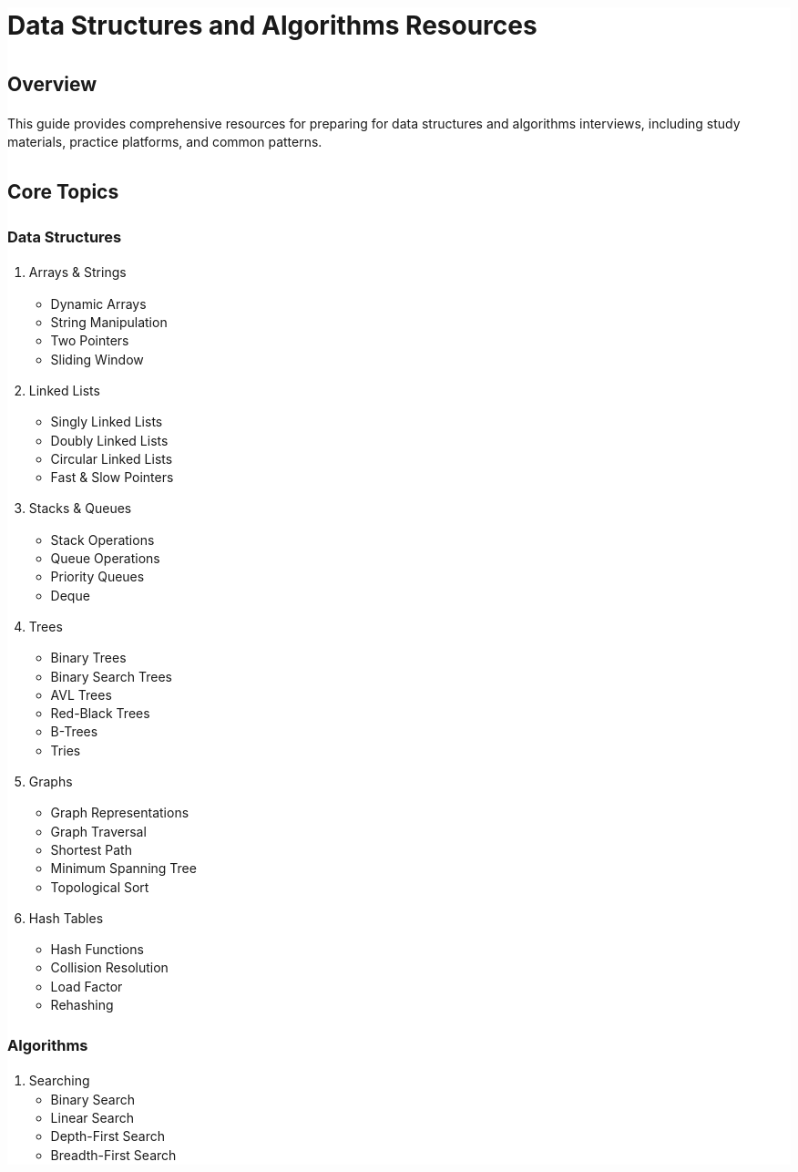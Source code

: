 # Data Structures and Algorithms Resources

## Overview
This guide provides comprehensive resources for preparing for data structures and algorithms interviews, including study materials, practice platforms, and common patterns.

## Core Topics

### Data Structures
1. Arrays & Strings
   - Dynamic Arrays
   - String Manipulation
   - Two Pointers
   - Sliding Window

2. Linked Lists
   - Singly Linked Lists
   - Doubly Linked Lists
   - Circular Linked Lists
   - Fast & Slow Pointers

3. Stacks & Queues
   - Stack Operations
   - Queue Operations
   - Priority Queues
   - Deque

4. Trees
   - Binary Trees
   - Binary Search Trees
   - AVL Trees
   - Red-Black Trees
   - B-Trees
   - Tries

5. Graphs
   - Graph Representations
   - Graph Traversal
   - Shortest Path
   - Minimum Spanning Tree
   - Topological Sort

6. Hash Tables
   - Hash Functions
   - Collision Resolution
   - Load Factor
   - Rehashing

### Algorithms
1. Searching
   - Binary Search
   - Linear Search
   - Depth-First Search
   - Breadth-First Search
